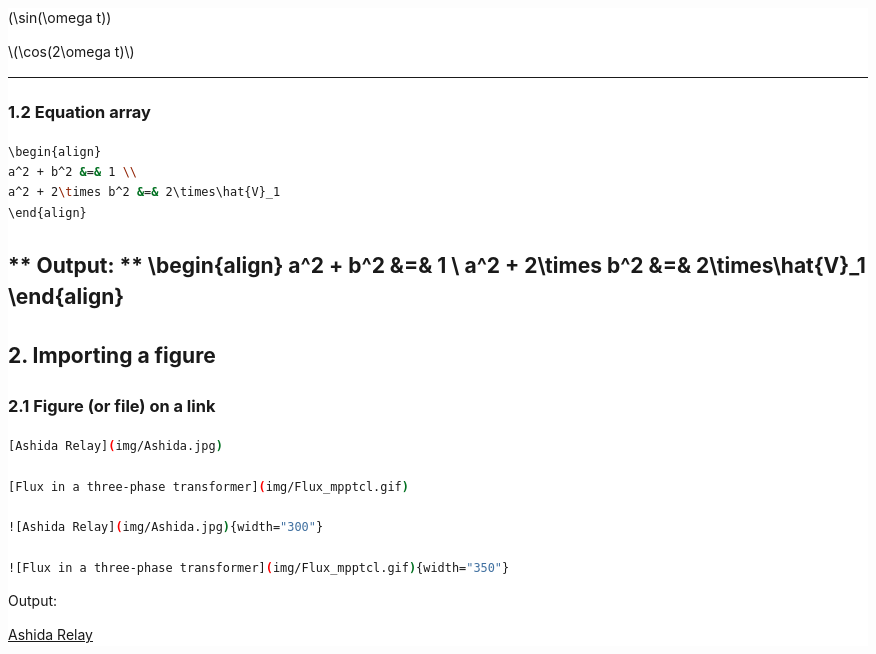 \(\sin(\omega t)\)

\\(\cos(2\omega t)\\)

---
### 1.2 Equation array
```bash
\begin{align}
a^2 + b^2 &=& 1 \\
a^2 + 2\times b^2 &=& 2\times\hat{V}_1
\end{align}
```
** Output: **
\begin{align}
a^2 + b^2 &=& 1 \\
a^2 + 2\times b^2 &=& 2\times\hat{V}_1
\end{align}
---

## 2. Importing a figure
### 2.1 Figure (or file) on a link

```bash
[Ashida Relay](img/Ashida.jpg)

[Flux in a three-phase transformer](img/Flux_mpptcl.gif)

![Ashida Relay](img/Ashida.jpg){width="300"}

![Flux in a three-phase transformer](img/Flux_mpptcl.gif){width="350"}

```
Output:

[Ashida Relay](img/Ashida.jpg)
